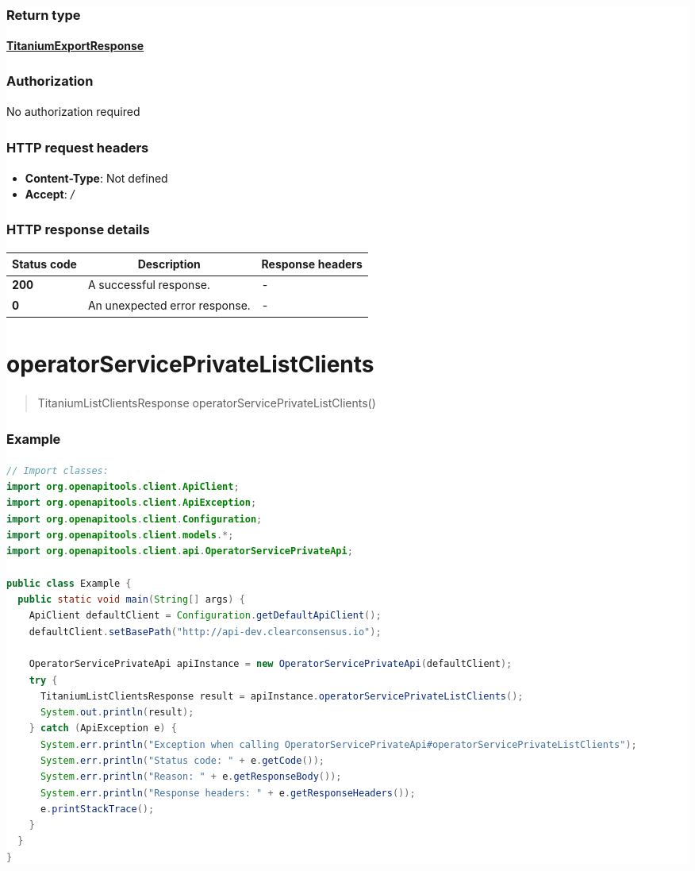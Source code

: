 ### Return type

[**TitaniumExportResponse**](TitaniumExportResponse.md)

### Authorization

No authorization required

### HTTP request headers

 - **Content-Type**: Not defined
 - **Accept**: */*

### HTTP response details
| Status code | Description | Response headers |
|-------------|-------------|------------------|
| **200** | A successful response. |  -  |
| **0** | An unexpected error response. |  -  |

<a name="operatorServicePrivateListClients"></a>
# **operatorServicePrivateListClients**
> TitaniumListClientsResponse operatorServicePrivateListClients()



### Example
```java
// Import classes:
import org.openapitools.client.ApiClient;
import org.openapitools.client.ApiException;
import org.openapitools.client.Configuration;
import org.openapitools.client.models.*;
import org.openapitools.client.api.OperatorServicePrivateApi;

public class Example {
  public static void main(String[] args) {
    ApiClient defaultClient = Configuration.getDefaultApiClient();
    defaultClient.setBasePath("http://api-dev.clearconsensus.io");

    OperatorServicePrivateApi apiInstance = new OperatorServicePrivateApi(defaultClient);
    try {
      TitaniumListClientsResponse result = apiInstance.operatorServicePrivateListClients();
      System.out.println(result);
    } catch (ApiException e) {
      System.err.println("Exception when calling OperatorServicePrivateApi#operatorServicePrivateListClients");
      System.err.println("Status code: " + e.getCode());
      System.err.println("Reason: " + e.getResponseBody());
      System.err.println("Response headers: " + e.getResponseHeaders());
      e.printStackTrace();
    }
  }
}
```
